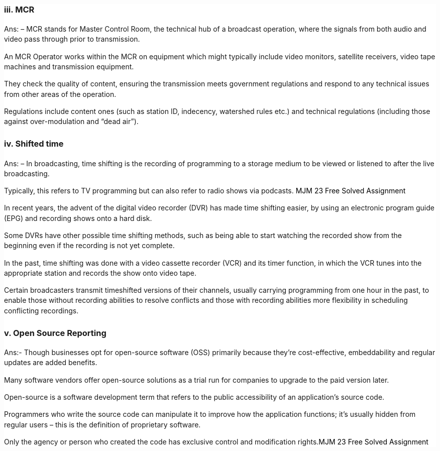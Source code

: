 ### <span class="ez-toc-section" id="iii_MCR"></span>**iii. MCR**<span class="ez-toc-section-end"></span>

Ans: – MCR stands for Master Control Room, the technical hub of a broadcast operation, where the signals from both audio and video pass through prior to transmission.

An MCR Operator works within the MCR on equipment which might typically include video monitors, satellite receivers, video tape machines and transmission equipment.

They check the quality of content, ensuring the transmission meets government regulations and respond to any technical issues from other areas of the operation.

Regulations include content ones (such as station ID, indecency, watershed rules etc.) and technical regulations (including those against over-modulation and “dead air”).

### <span class="ez-toc-section" id="iv_Shifted_time"></span>i**v. Shifted time**<span class="ez-toc-section-end"></span>

Ans: – In broadcasting, time shifting is the recording of programming to a storage medium to be viewed or listened to after the live broadcasting.

Typically, this refers to TV programming but can also refer to radio shows via podcasts. <mark style="background-color:rgba(0, 0, 0, 0)" class="has-inline-color has-base-3-color">MJM 23 Free Solved Assignment</mark>

In recent years, the advent of the digital video recorder (DVR) has made time shifting easier, by using an electronic program guide (EPG) and recording shows onto a hard disk.

Some DVRs have other possible time shifting methods, such as being able to start watching the recorded show from the beginning even if the recording is not yet complete.

In the past, time shifting was done with a video cassette recorder (VCR) and its timer function, in which the VCR tunes into the appropriate station and records the show onto video tape.

Certain broadcasters transmit timeshifted versions of their channels, usually carrying programming from one hour in the past, to enable those without recording abilities to resolve conflicts and those with recording abilities more flexibility in scheduling conflicting recordings.

### <span class="ez-toc-section" id="v_Open_Source_Reporting"></span>**v. Open Source Reporting**<span class="ez-toc-section-end"></span>

Ans:- Though businesses opt for open-source software (OSS) primarily because they’re cost-effective, embeddability and regular updates are added benefits.

Many software vendors offer open-source solutions as a trial run for companies to upgrade to the paid version later.

Open-source is a software development term that refers to the public accessibility of an application’s source code.

Programmers who write the source code can manipulate it to improve how the application functions; it’s usually hidden from regular users – this is the definition of proprietary software.

Only the agency or person who created the code has exclusive control and modification rights.<mark style="background-color:rgba(0, 0, 0, 0)" class="has-inline-color has-base-3-color">MJM 23 Free Solved Assignment</mark>
